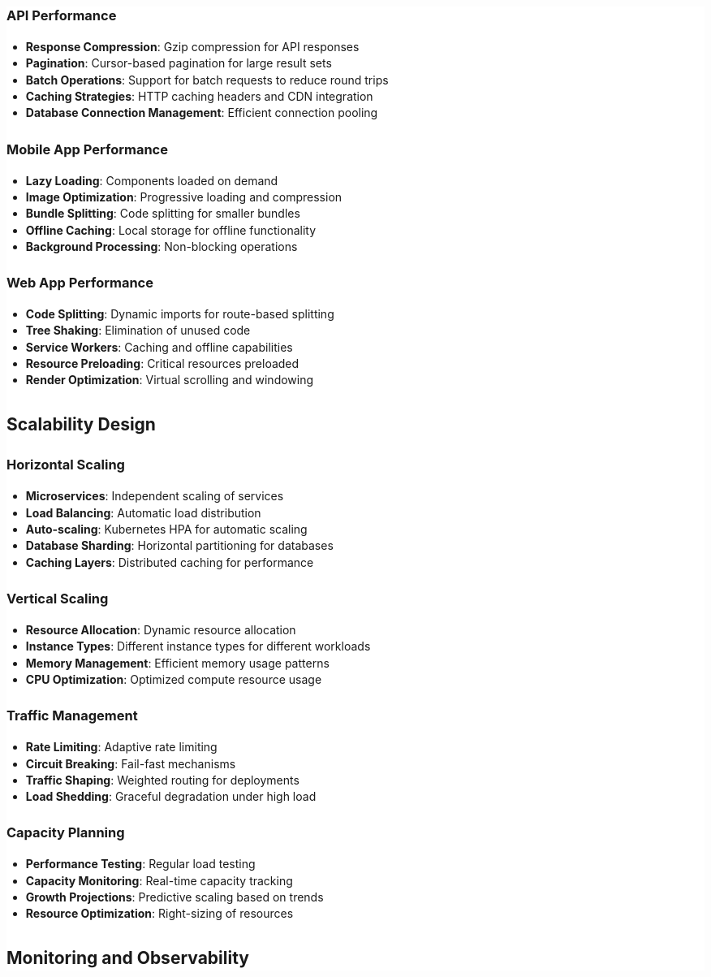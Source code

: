 ### API Performance
- **Response Compression**: Gzip compression for API responses
- **Pagination**: Cursor-based pagination for large result sets
- **Batch Operations**: Support for batch requests to reduce round trips
- **Caching Strategies**: HTTP caching headers and CDN integration
- **Database Connection Management**: Efficient connection pooling

### Mobile App Performance
- **Lazy Loading**: Components loaded on demand
- **Image Optimization**: Progressive loading and compression
- **Bundle Splitting**: Code splitting for smaller bundles
- **Offline Caching**: Local storage for offline functionality
- **Background Processing**: Non-blocking operations

### Web App Performance
- **Code Splitting**: Dynamic imports for route-based splitting
- **Tree Shaking**: Elimination of unused code
- **Service Workers**: Caching and offline capabilities
- **Resource Preloading**: Critical resources preloaded
- **Render Optimization**: Virtual scrolling and windowing

## Scalability Design

### Horizontal Scaling
- **Microservices**: Independent scaling of services
- **Load Balancing**: Automatic load distribution
- **Auto-scaling**: Kubernetes HPA for automatic scaling
- **Database Sharding**: Horizontal partitioning for databases
- **Caching Layers**: Distributed caching for performance

### Vertical Scaling
- **Resource Allocation**: Dynamic resource allocation
- **Instance Types**: Different instance types for different workloads
- **Memory Management**: Efficient memory usage patterns
- **CPU Optimization**: Optimized compute resource usage

### Traffic Management
- **Rate Limiting**: Adaptive rate limiting
- **Circuit Breaking**: Fail-fast mechanisms
- **Traffic Shaping**: Weighted routing for deployments
- **Load Shedding**: Graceful degradation under high load

### Capacity Planning
- **Performance Testing**: Regular load testing
- **Capacity Monitoring**: Real-time capacity tracking
- **Growth Projections**: Predictive scaling based on trends
- **Resource Optimization**: Right-sizing of resources

## Monitoring and Observability
